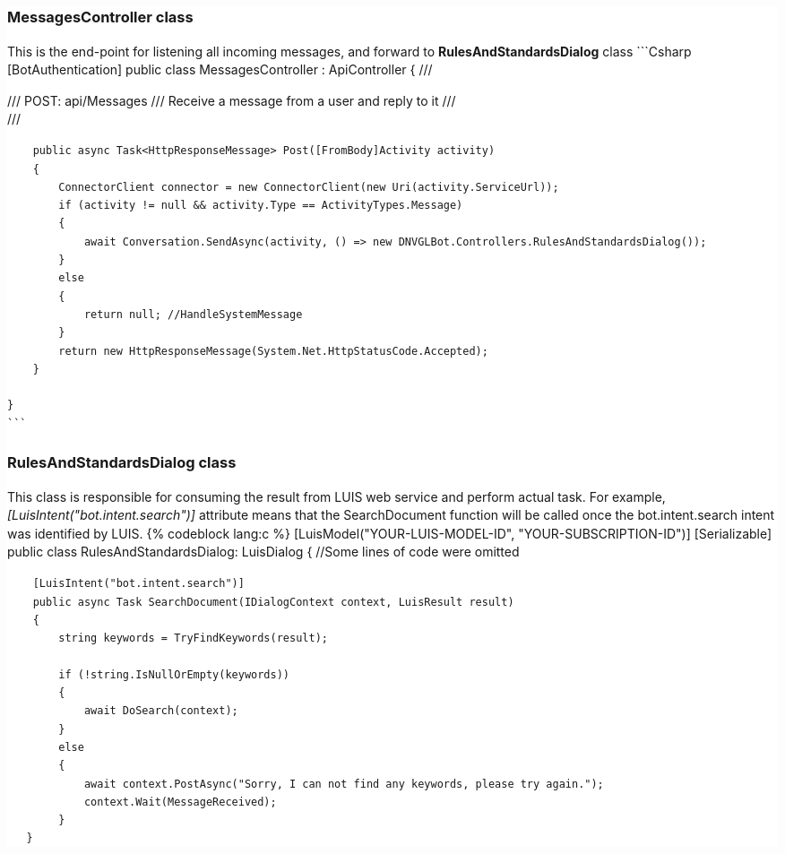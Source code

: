 ### MessagesController class ###
This is the end-point for listening all incoming messages, and forward to **RulesAndStandardsDialog** class
	```Csharp
	[BotAuthentication]
	public class MessagesController : ApiController
	{
	    /// <summary>
	    /// POST: api/Messages
	    /// Receive a message from a user and reply to it
	    /// </summary>
	    /// 
	
	    public async Task<HttpResponseMessage> Post([FromBody]Activity activity)
	    {
	        ConnectorClient connector = new ConnectorClient(new Uri(activity.ServiceUrl));
	        if (activity != null && activity.Type == ActivityTypes.Message)
	        {
	            await Conversation.SendAsync(activity, () => new DNVGLBot.Controllers.RulesAndStandardsDialog());
	        }
	        else
	        {
	            return null; //HandleSystemMessage
	        }
	        return new HttpResponseMessage(System.Net.HttpStatusCode.Accepted);
	    }
	
	}
	```

### RulesAndStandardsDialog class ###
This class is responsible for consuming the result from LUIS web service and perform actual task. For example, *[LuisIntent("bot.intent.search")]* attribute means that the SearchDocument function will be called once the bot.intent.search intent was identified by LUIS.
	{% codeblock lang:c %}
	[LuisModel("YOUR-LUIS-MODEL-ID", "YOUR-SUBSCRIPTION-ID")]
	[Serializable]
	public class RulesAndStandardsDialog: LuisDialog<object>
	{
		//Some lines of code were omitted 
	
	    [LuisIntent("bot.intent.search")]
	    public async Task SearchDocument(IDialogContext context, LuisResult result)
	    {
	        string keywords = TryFindKeywords(result);
	
	        if (!string.IsNullOrEmpty(keywords))
	        {
	            await DoSearch(context);
	        }
	        else
	        {
	            await context.PostAsync("Sorry, I can not find any keywords, please try again.");
	            context.Wait(MessageReceived);
	        }
	   }
	